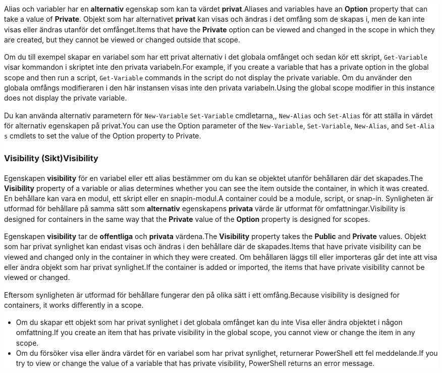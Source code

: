 <span data-ttu-id="c75c0-284">Alias och variabler har en **alternativ** egenskap som kan ta värdet **privat**.</span><span class="sxs-lookup"><span data-stu-id="c75c0-284">Aliases and variables have an **Option** property that can take a value of **Private**.</span></span> <span data-ttu-id="c75c0-285">Objekt som har alternativet **privat** kan visas och ändras i det omfång som de skapas i, men de kan inte visas eller ändras utanför det omfånget.</span><span class="sxs-lookup"><span data-stu-id="c75c0-285">Items that have the **Private** option can be viewed and changed in the scope in which they are created, but they cannot be viewed or changed outside that scope.</span></span>

<span data-ttu-id="c75c0-286">Om du till exempel skapar en variabel som har ett privat alternativ i det globala omfånget och sedan kör ett skript, `Get-Variable` visar kommandon i skriptet inte den privata variabeln.</span><span class="sxs-lookup"><span data-stu-id="c75c0-286">For example, if you create a variable that has a private option in the global scope and then run a script, `Get-Variable` commands in the script do not display the private variable.</span></span> <span data-ttu-id="c75c0-287">Om du använder den globala omfångs modifieraren i den här instansen visas inte den privata variabeln.</span><span class="sxs-lookup"><span data-stu-id="c75c0-287">Using the global scope modifier in this instance does not display the private variable.</span></span>

<span data-ttu-id="c75c0-288">Du kan använda alternativ parametern för `New-Variable` `Set-Variable` cmdletarna,, `New-Alias` och `Set-Alias` för att ställa in värdet för alternativ egenskapen på privat.</span><span class="sxs-lookup"><span data-stu-id="c75c0-288">You can use the Option parameter of the `New-Variable`, `Set-Variable`, `New-Alias`, and `Set-Alias` cmdlets to set the value of the Option property to Private.</span></span>

### <a name="visibility"></a><span data-ttu-id="c75c0-289">Visibility (Sikt)</span><span class="sxs-lookup"><span data-stu-id="c75c0-289">Visibility</span></span>

<span data-ttu-id="c75c0-290">Egenskapen **visibility** för en variabel eller ett alias bestämmer om du kan se objektet utanför behållaren där det skapades.</span><span class="sxs-lookup"><span data-stu-id="c75c0-290">The **Visibility** property of a variable or alias determines whether you can see the item outside the container, in which it was created.</span></span> <span data-ttu-id="c75c0-291">En behållare kan vara en modul, ett skript eller en snapin-modul.</span><span class="sxs-lookup"><span data-stu-id="c75c0-291">A container could be a module, script, or snap-in.</span></span> <span data-ttu-id="c75c0-292">Synligheten är utformad för behållare på samma sätt som **alternativ** egenskapens **privata** värde är utformat för omfattningar.</span><span class="sxs-lookup"><span data-stu-id="c75c0-292">Visibility is designed for containers in the same way that the **Private** value of the **Option** property is designed for scopes.</span></span>

<span data-ttu-id="c75c0-293">Egenskapen **visibility** tar de **offentliga** och **privata** värdena.</span><span class="sxs-lookup"><span data-stu-id="c75c0-293">The **Visibility** property takes the **Public** and **Private** values.</span></span> <span data-ttu-id="c75c0-294">Objekt som har privat synlighet kan endast visas och ändras i den behållare där de skapades.</span><span class="sxs-lookup"><span data-stu-id="c75c0-294">Items that have private visibility can be viewed and changed only in the container in which they were created.</span></span> <span data-ttu-id="c75c0-295">Om behållaren läggs till eller importeras går det inte att visa eller ändra objekt som har privat synlighet.</span><span class="sxs-lookup"><span data-stu-id="c75c0-295">If the container is added or imported, the items that have private visibility cannot be viewed or changed.</span></span>

<span data-ttu-id="c75c0-296">Eftersom synligheten är utformad för behållare fungerar den på olika sätt i ett omfång.</span><span class="sxs-lookup"><span data-stu-id="c75c0-296">Because visibility is designed for containers, it works differently in a scope.</span></span>

- <span data-ttu-id="c75c0-297">Om du skapar ett objekt som har privat synlighet i det globala omfånget kan du inte Visa eller ändra objektet i någon omfattning.</span><span class="sxs-lookup"><span data-stu-id="c75c0-297">If you create an item that has private visibility in the global scope, you cannot view or change the item in any scope.</span></span>
- <span data-ttu-id="c75c0-298">Om du försöker visa eller ändra värdet för en variabel som har privat synlighet, returnerar PowerShell ett fel meddelande.</span><span class="sxs-lookup"><span data-stu-id="c75c0-298">If you try to view or change the value of a variable that has private visibility, PowerShell returns an error message.</span></span>
